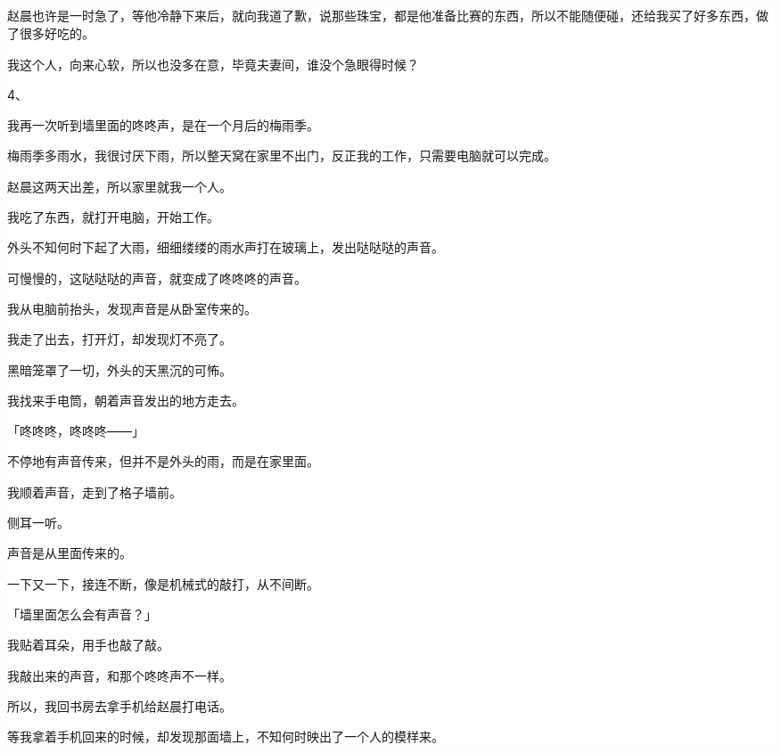 
赵晨也许是一时急了，等他冷静下来后，就向我道了歉，说那些珠宝，都是他准备比赛的东西，所以不能随便碰，还给我买了好多东西，做了很多好吃的。


我这个人，向来心软，所以也没多在意，毕竟夫妻间，谁没个急眼得时候？


4、


我再一次听到墙里面的咚咚声，是在一个月后的梅雨季。


梅雨季多雨水，我很讨厌下雨，所以整天窝在家里不出门，反正我的工作，只需要电脑就可以完成。


赵晨这两天出差，所以家里就我一个人。


我吃了东西，就打开电脑，开始工作。


外头不知何时下起了大雨，细细缕缕的雨水声打在玻璃上，发出哒哒哒的声音。


可慢慢的，这哒哒哒的声音，就变成了咚咚咚的声音。


我从电脑前抬头，发现声音是从卧室传来的。


我走了出去，打开灯，却发现灯不亮了。


黑暗笼罩了一切，外头的天黑沉的可怖。


我找来手电筒，朝着声音发出的地方走去。


「咚咚咚，咚咚咚——」


不停地有声音传来，但并不是外头的雨，而是在家里面。


我顺着声音，走到了格子墙前。


侧耳一听。


声音是从里面传来的。


一下又一下，接连不断，像是机械式的敲打，从不间断。


「墙里面怎么会有声音？」


我贴着耳朵，用手也敲了敲。


我敲出来的声音，和那个咚咚声不一样。


所以，我回书房去拿手机给赵晨打电话。


等我拿着手机回来的时候，却发现那面墙上，不知何时映出了一个人的模样来。

